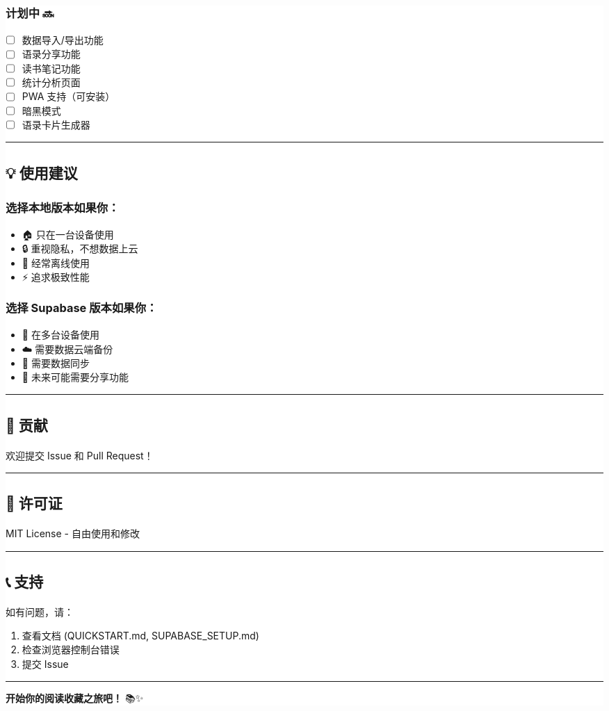 ### 计划中 🔜
- [ ] 数据导入/导出功能
- [ ] 语录分享功能
- [ ] 读书笔记功能
- [ ] 统计分析页面
- [ ] PWA 支持（可安装）
- [ ] 暗黑模式
- [ ] 语录卡片生成器

---

## 💡 使用建议

### 选择本地版本如果你：
- 🏠 只在一台设备使用
- 🔒 重视隐私，不想数据上云
- 📴 经常离线使用
- ⚡ 追求极致性能

### 选择 Supabase 版本如果你：
- 📱 在多台设备使用
- ☁️ 需要数据云端备份
- 🔄 需要数据同步
- 👥 未来可能需要分享功能

---

## 🤝 贡献

欢迎提交 Issue 和 Pull Request！

---

## 📄 许可证

MIT License - 自由使用和修改

---

## 📞 支持

如有问题，请：
1. 查看文档 (QUICKSTART.md, SUPABASE_SETUP.md)
2. 检查浏览器控制台错误
3. 提交 Issue

---

**开始你的阅读收藏之旅吧！** 📚✨
